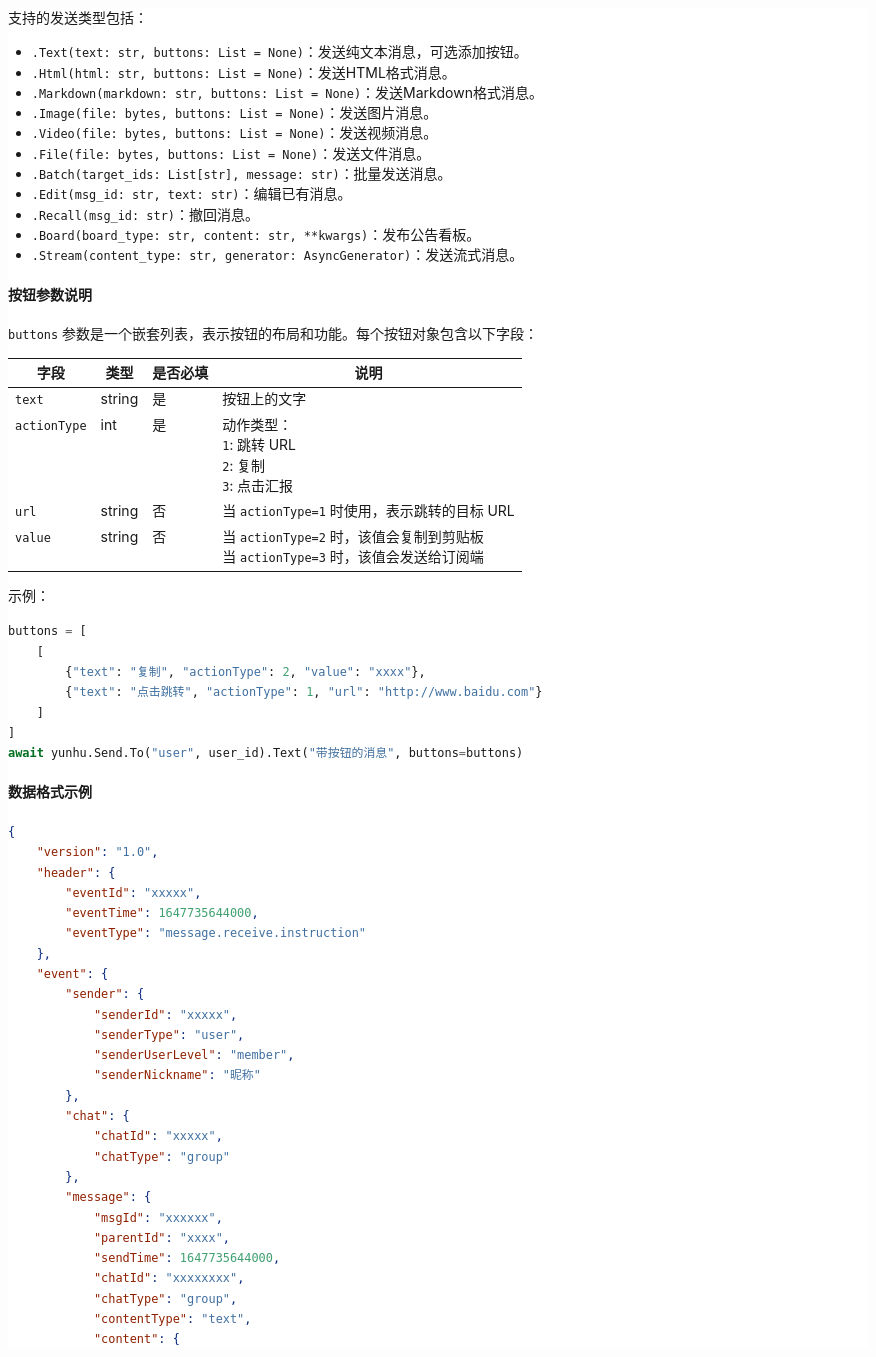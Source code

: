 支持的发送类型包括：
- `.Text(text: str, buttons: List = None)`：发送纯文本消息，可选添加按钮。
- `.Html(html: str, buttons: List = None)`：发送HTML格式消息。
- `.Markdown(markdown: str, buttons: List = None)`：发送Markdown格式消息。
- `.Image(file: bytes, buttons: List = None)`：发送图片消息。
- `.Video(file: bytes, buttons: List = None)`：发送视频消息。
- `.File(file: bytes, buttons: List = None)`：发送文件消息。
- `.Batch(target_ids: List[str], message: str)`：批量发送消息。
- `.Edit(msg_id: str, text: str)`：编辑已有消息。
- `.Recall(msg_id: str)`：撤回消息。
- `.Board(board_type: str, content: str, **kwargs)`：发布公告看板。
- `.Stream(content_type: str, generator: AsyncGenerator)`：发送流式消息。

#### 按钮参数说明
`buttons` 参数是一个嵌套列表，表示按钮的布局和功能。每个按钮对象包含以下字段：

| 字段         | 类型   | 是否必填 | 说明                                                                 |
|--------------|--------|----------|----------------------------------------------------------------------|
| `text`       | string | 是       | 按钮上的文字                                                         |
| `actionType` | int    | 是       | 动作类型：<br>`1`: 跳转 URL<br>`2`: 复制<br>`3`: 点击汇报            |
| `url`        | string | 否       | 当 `actionType=1` 时使用，表示跳转的目标 URL                         |
| `value`      | string | 否       | 当 `actionType=2` 时，该值会复制到剪贴板<br>当 `actionType=3` 时，该值会发送给订阅端 |

示例：
```python
buttons = [
    [
        {"text": "复制", "actionType": 2, "value": "xxxx"},
        {"text": "点击跳转", "actionType": 1, "url": "http://www.baidu.com"}
    ]
]
await yunhu.Send.To("user", user_id).Text("带按钮的消息", buttons=buttons)
```

#### 数据格式示例
```json
{
    "version": "1.0",
    "header": {
        "eventId": "xxxxx",
        "eventTime": 1647735644000,
        "eventType": "message.receive.instruction"
    },
    "event": {
        "sender": {
            "senderId": "xxxxx",
            "senderType": "user",
            "senderUserLevel": "member",
            "senderNickname": "昵称"
        },
        "chat": {
            "chatId": "xxxxx",
            "chatType": "group"
        },
        "message": {
            "msgId": "xxxxxx",
            "parentId": "xxxx",
            "sendTime": 1647735644000,
            "chatId": "xxxxxxxx",
            "chatType": "group",
            "contentType": "text",
            "content": {
```